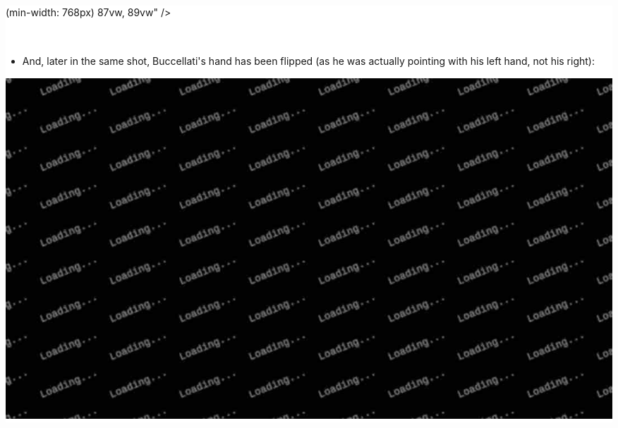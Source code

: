   (min-width: 768px) 87vw,
  89vw" />
</div>

<br>

- And, later in the same shot, Buccellati's hand has been flipped (as he was actually pointing with his left hand, not his right):

<div id="container1" class="twentytwenty-container">
 <img width="100%" height="100%" class="lazyload" src="./../images/loading.jpg"
  data-src="./../images/VA11/tv-12460-1090px.jpg"
  data-srcset="./../images/VA11/tv-12460-512px.jpg 512w,
  ./../images/VA11/tv-12460-768px.jpg 768w,
  ./../images/VA11/tv-12460-1090px.jpg 1090w"
  sizes="(min-width: 1218px) 1090px,
  (min-width: 768px) 87vw,
  89vw" />